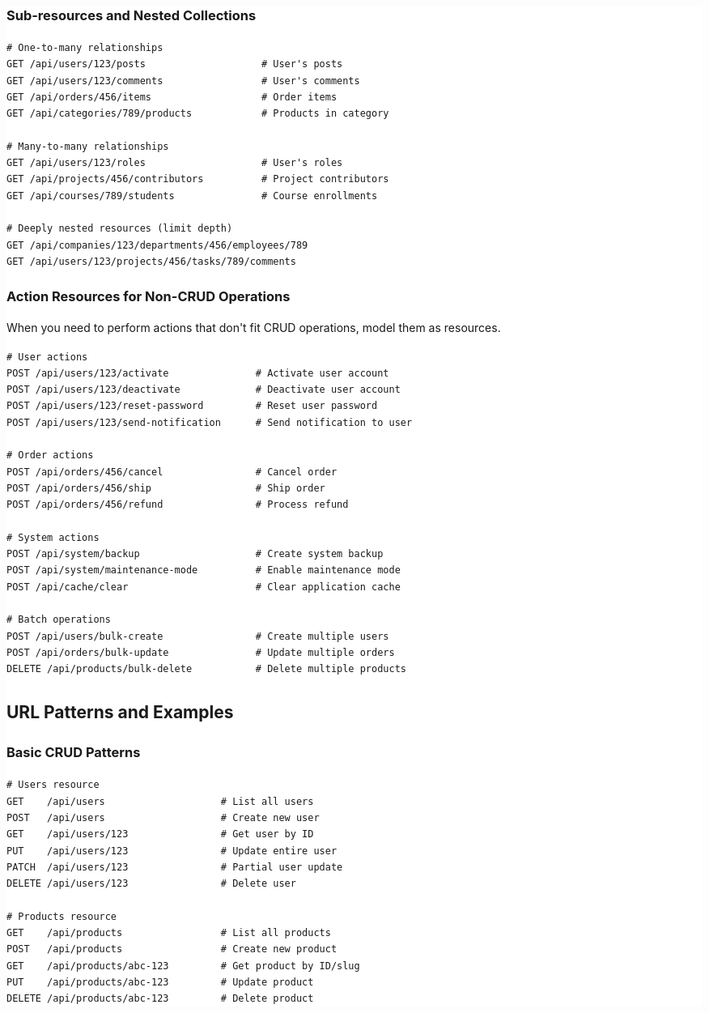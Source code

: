 ### Sub-resources and Nested Collections
```http
# One-to-many relationships
GET /api/users/123/posts                    # User's posts
GET /api/users/123/comments                 # User's comments
GET /api/orders/456/items                   # Order items
GET /api/categories/789/products            # Products in category

# Many-to-many relationships
GET /api/users/123/roles                    # User's roles
GET /api/projects/456/contributors          # Project contributors
GET /api/courses/789/students               # Course enrollments

# Deeply nested resources (limit depth)
GET /api/companies/123/departments/456/employees/789
GET /api/users/123/projects/456/tasks/789/comments
```

### Action Resources for Non-CRUD Operations
When you need to perform actions that don't fit CRUD operations, model them as resources.

```http
# User actions
POST /api/users/123/activate               # Activate user account
POST /api/users/123/deactivate             # Deactivate user account
POST /api/users/123/reset-password         # Reset user password
POST /api/users/123/send-notification      # Send notification to user

# Order actions
POST /api/orders/456/cancel                # Cancel order
POST /api/orders/456/ship                  # Ship order
POST /api/orders/456/refund                # Process refund

# System actions
POST /api/system/backup                    # Create system backup
POST /api/system/maintenance-mode          # Enable maintenance mode
POST /api/cache/clear                      # Clear application cache

# Batch operations
POST /api/users/bulk-create                # Create multiple users
POST /api/orders/bulk-update               # Update multiple orders
DELETE /api/products/bulk-delete           # Delete multiple products
```

## URL Patterns and Examples

### Basic CRUD Patterns
```http
# Users resource
GET    /api/users                    # List all users
POST   /api/users                    # Create new user
GET    /api/users/123                # Get user by ID
PUT    /api/users/123                # Update entire user
PATCH  /api/users/123                # Partial user update
DELETE /api/users/123                # Delete user

# Products resource
GET    /api/products                 # List all products
POST   /api/products                 # Create new product
GET    /api/products/abc-123         # Get product by ID/slug
PUT    /api/products/abc-123         # Update product
DELETE /api/products/abc-123         # Delete product
```
